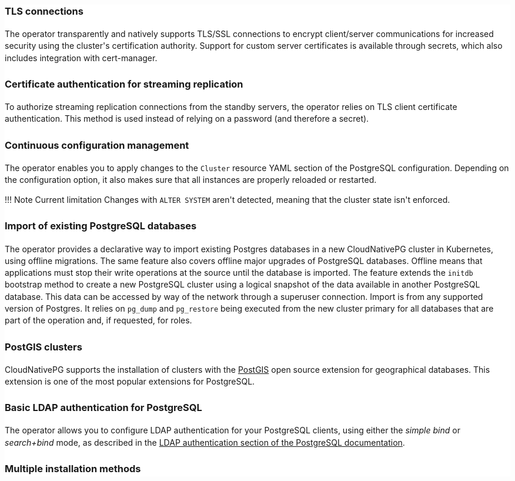 ### TLS connections

The operator transparently and natively supports TLS/SSL connections
to encrypt client/server communications for increased security using the
cluster's certification authority.
Support for custom server certificates is available through secrets, which also
includes integration with cert-manager.

### Certificate authentication for streaming replication

To authorize streaming replication connections from the standby servers, 
the operator relies on TLS client certificate authentication. This method is used
instead of relying on a password (and therefore a secret).

### Continuous configuration management

The operator enables you to apply changes to the `Cluster` resource YAML
section of the PostgreSQL configuration. Depending on the configuration option,
it also makes sure that all instances are properly reloaded or restarted.

!!! Note Current limitation
    Changes with `ALTER SYSTEM` aren't detected, meaning
    that the cluster state isn't enforced.

### Import of existing PostgreSQL databases

The operator provides a declarative way to import existing
Postgres databases in a new CloudNativePG cluster in Kubernetes, using
offline migrations.
The same feature also covers offline major upgrades of PostgreSQL databases.
Offline means that applications must stop their write operations at the source
until the database is imported.
The feature extends the `initdb` bootstrap method to create a new PostgreSQL
cluster using a logical snapshot of the data available in another PostgreSQL
database. This data can be accessed by way of the network through a superuser
connection. Import is from any supported version of Postgres. It relies on
`pg_dump` and `pg_restore` being executed from the new cluster primary
for all databases that are part of the operation and, if requested, for roles.

### PostGIS clusters

CloudNativePG supports the installation of clusters with the [PostGIS](postgis.md)
open source extension for geographical databases. This extension is one of the most popular
extensions for PostgreSQL.

### Basic LDAP authentication for PostgreSQL

The operator allows you to configure LDAP authentication for your PostgreSQL
clients, using either the *simple bind* or *search+bind* mode, as described in
the [LDAP authentication section of the PostgreSQL documentation](https://www.postgresql.org/docs/current/auth-ldap.html).

### Multiple installation methods
